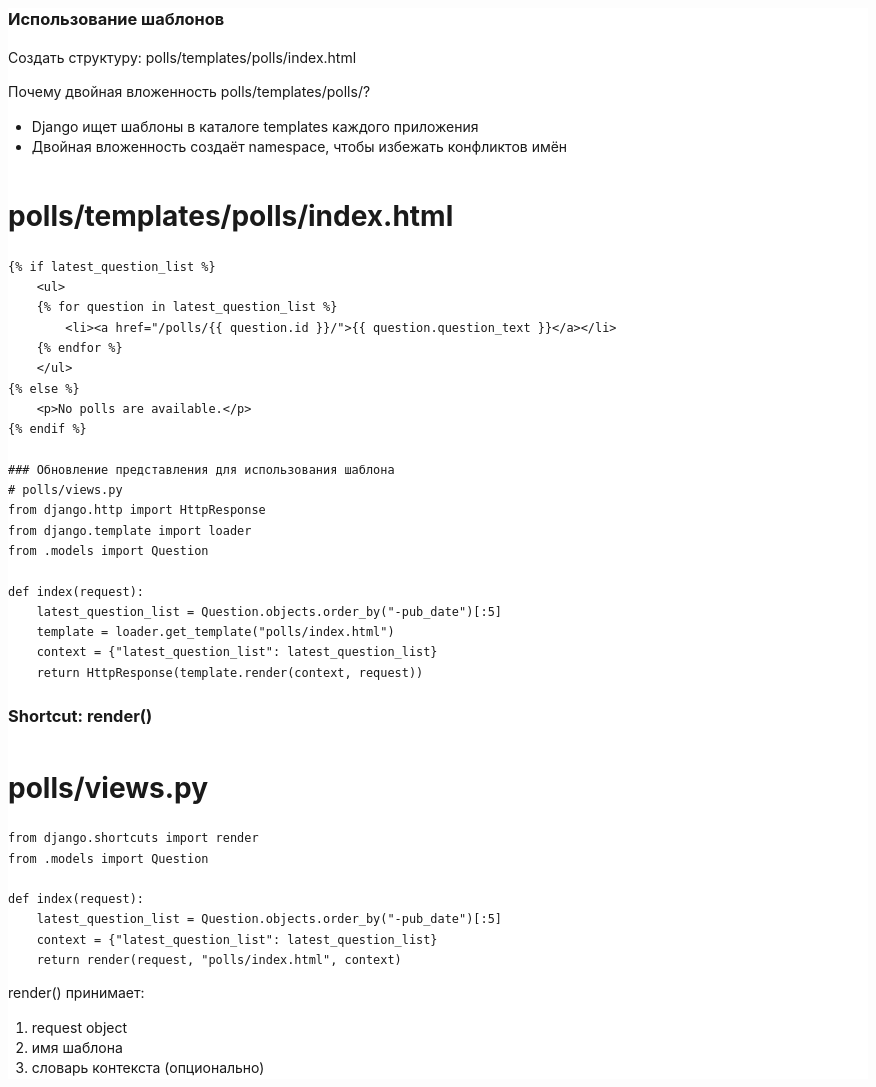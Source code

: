 ### Использование шаблонов

Создать структуру:
polls/templates/polls/index.html

Почему двойная вложенность polls/templates/polls/?
- Django ищет шаблоны в каталоге templates каждого приложения
- Двойная вложенность создаёт namespace, чтобы избежать конфликтов имён

# polls/templates/polls/index.html
```
{% if latest_question_list %}
    <ul>
    {% for question in latest_question_list %}
        <li><a href="/polls/{{ question.id }}/">{{ question.question_text }}</a></li>
    {% endfor %}
    </ul>
{% else %}
    <p>No polls are available.</p>
{% endif %}

### Обновление представления для использования шаблона
# polls/views.py
from django.http import HttpResponse
from django.template import loader
from .models import Question

def index(request):
    latest_question_list = Question.objects.order_by("-pub_date")[:5]
    template = loader.get_template("polls/index.html")
    context = {"latest_question_list": latest_question_list}
    return HttpResponse(template.render(context, request))
```
### Shortcut: render()
# polls/views.py
```
from django.shortcuts import render
from .models import Question

def index(request):
    latest_question_list = Question.objects.order_by("-pub_date")[:5]
    context = {"latest_question_list": latest_question_list}
    return render(request, "polls/index.html", context)
```
render() принимает:
1. request object
2. имя шаблона
3. словарь контекста (опционально)
